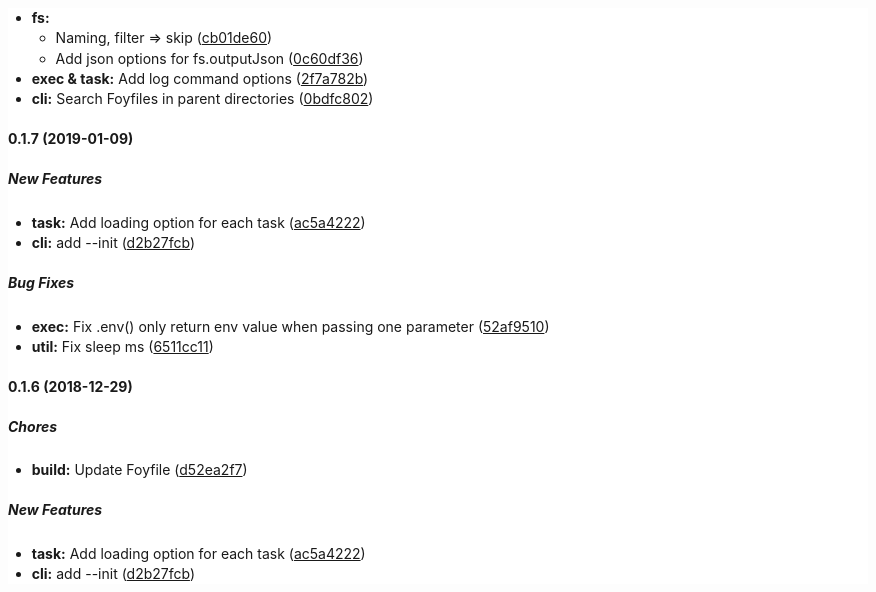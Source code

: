 * **fs:**
  *  Naming, filter => skip ([cb01de60](https://github.com/zaaack/foy/commit/cb01de609fe04e8d4f51c944358904e68850dcd7))
  *  Add json options for fs.outputJson ([0c60df36](https://github.com/zaaack/foy/commit/0c60df36ea451c044756f91f9b2f763df7ccfc97))
* **exec & task:**  Add log command options ([2f7a782b](https://github.com/zaaack/foy/commit/2f7a782b5ddd2c5e64fbb114a318199855a38aac))
* **cli:**  Search Foyfiles in parent directories ([0bdfc802](https://github.com/zaaack/foy/commit/0bdfc8029931fd03db31f990708574ed5e0f40f4))

#### 0.1.7 (2019-01-09)

##### New Features

* **task:**  Add loading option for each task ([ac5a4222](https://github.com/zaaack/foy/commit/ac5a4222a1a22c14930a9b72761eb8aed9aea8cb))
* **cli:**  add --init ([d2b27fcb](https://github.com/zaaack/foy/commit/d2b27fcb9fb6ce5ac0a3d0e3930131f770ed60a9))

##### Bug Fixes

* **exec:**  Fix .env() only return env value when passing one parameter ([52af9510](https://github.com/zaaack/foy/commit/52af9510abb883cd6b457ea787439cc089f2a7a8))
* **util:**  Fix sleep ms ([6511cc11](https://github.com/zaaack/foy/commit/6511cc11bd8f436fd565873ba636e44586ecfdac))

#### 0.1.6 (2018-12-29)

##### Chores

* **build:**  Update Foyfile ([d52ea2f7](https://github.com/zaaack/foy/commit/d52ea2f760597ee5bc50a7f555f0f58cfdbe03ed))

##### New Features

* **task:**  Add loading option for each task ([ac5a4222](https://github.com/zaaack/foy/commit/ac5a4222a1a22c14930a9b72761eb8aed9aea8cb))
* **cli:**  add --init ([d2b27fcb](https://github.com/zaaack/foy/commit/d2b27fcb9fb6ce5ac0a3d0e3930131f770ed60a9))
